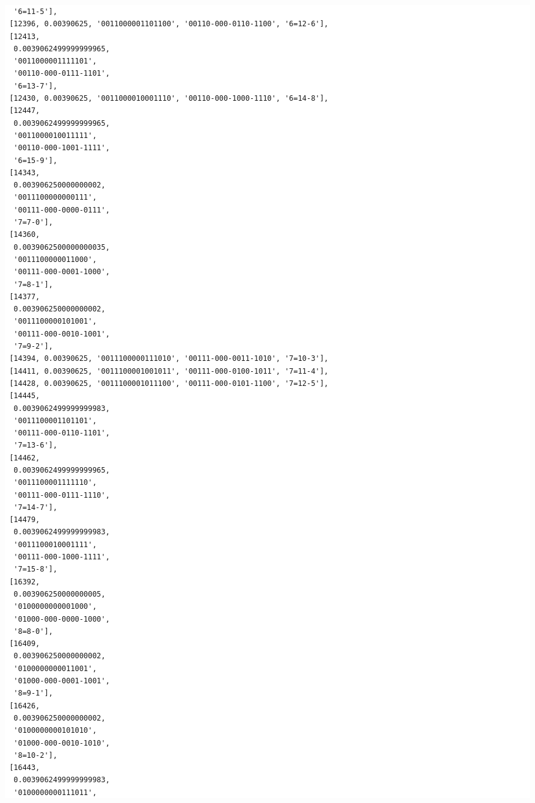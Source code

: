       '6=11-5'],
     [12396, 0.00390625, '0011000001101100', '00110-000-0110-1100', '6=12-6'],
     [12413,
      0.0039062499999999965,
      '0011000001111101',
      '00110-000-0111-1101',
      '6=13-7'],
     [12430, 0.00390625, '0011000010001110', '00110-000-1000-1110', '6=14-8'],
     [12447,
      0.0039062499999999965,
      '0011000010011111',
      '00110-000-1001-1111',
      '6=15-9'],
     [14343,
      0.003906250000000002,
      '0011100000000111',
      '00111-000-0000-0111',
      '7=7-0'],
     [14360,
      0.0039062500000000035,
      '0011100000011000',
      '00111-000-0001-1000',
      '7=8-1'],
     [14377,
      0.003906250000000002,
      '0011100000101001',
      '00111-000-0010-1001',
      '7=9-2'],
     [14394, 0.00390625, '0011100000111010', '00111-000-0011-1010', '7=10-3'],
     [14411, 0.00390625, '0011100001001011', '00111-000-0100-1011', '7=11-4'],
     [14428, 0.00390625, '0011100001011100', '00111-000-0101-1100', '7=12-5'],
     [14445,
      0.0039062499999999983,
      '0011100001101101',
      '00111-000-0110-1101',
      '7=13-6'],
     [14462,
      0.0039062499999999965,
      '0011100001111110',
      '00111-000-0111-1110',
      '7=14-7'],
     [14479,
      0.0039062499999999983,
      '0011100010001111',
      '00111-000-1000-1111',
      '7=15-8'],
     [16392,
      0.003906250000000005,
      '0100000000001000',
      '01000-000-0000-1000',
      '8=8-0'],
     [16409,
      0.003906250000000002,
      '0100000000011001',
      '01000-000-0001-1001',
      '8=9-1'],
     [16426,
      0.003906250000000002,
      '0100000000101010',
      '01000-000-0010-1010',
      '8=10-2'],
     [16443,
      0.0039062499999999983,
      '0100000000111011',